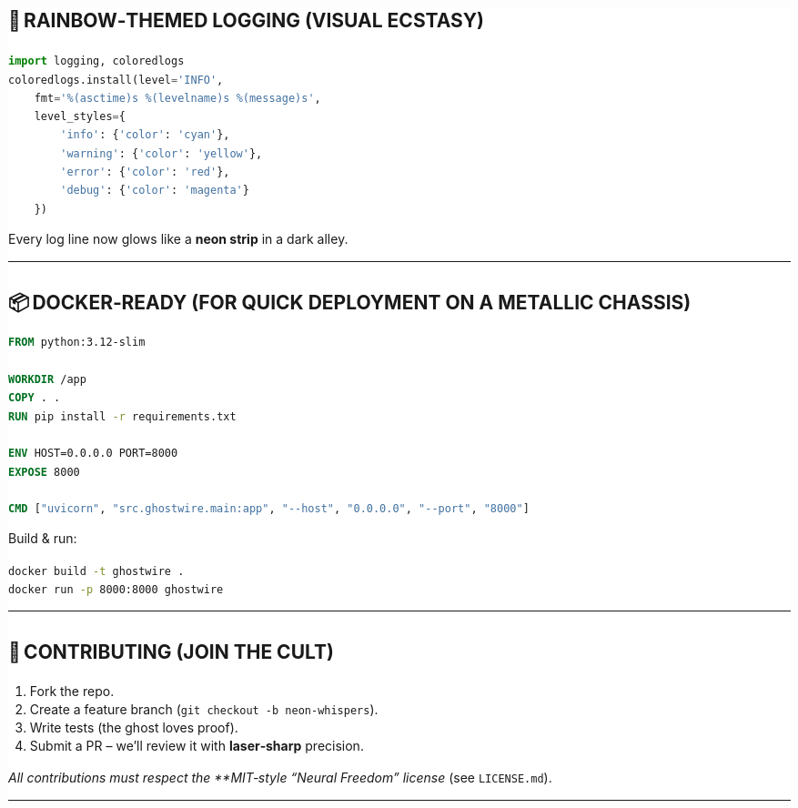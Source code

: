 
## 🎨 **RAINBOW‑THEMED LOGGING (VISUAL ECSTASY)**

```python
import logging, coloredlogs
coloredlogs.install(level='INFO',
    fmt='%(asctime)s %(levelname)s %(message)s',
    level_styles={
        'info': {'color': 'cyan'},
        'warning': {'color': 'yellow'},
        'error': {'color': 'red'},
        'debug': {'color': 'magenta'}
    })
```

Every log line now glows like a **neon strip** in a dark alley.

---

## 📦 **DOCKER‑READY (FOR QUICK DEPLOYMENT ON A METALLIC CHASSIS)**

```dockerfile
FROM python:3.12-slim

WORKDIR /app
COPY . .
RUN pip install -r requirements.txt

ENV HOST=0.0.0.0 PORT=8000
EXPOSE 8000

CMD ["uvicorn", "src.ghostwire.main:app", "--host", "0.0.0.0", "--port", "8000"]
```

Build & run:

```bash
docker build -t ghostwire .
docker run -p 8000:8000 ghostwire
```

---

## 🙌 **CONTRIBUTING (JOIN THE CULT)**

1. Fork the repo.
2. Create a feature branch (`git checkout -b neon‑whispers`).
3. Write tests (the ghost loves proof).
4. Submit a PR – we’ll review it with **laser‑sharp** precision.

_All contributions must respect the \*\*MIT‑style “Neural Freedom” license_ (see `LICENSE.md`).

---
